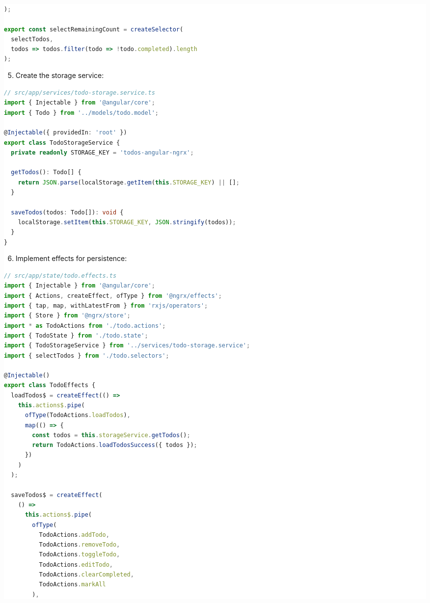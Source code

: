 ```typescript
);

export const selectRemainingCount = createSelector(
  selectTodos,
  todos => todos.filter(todo => !todo.completed).length
);
```

5. Create the storage service:

```typescript
// src/app/services/todo-storage.service.ts
import { Injectable } from '@angular/core';
import { Todo } from '../models/todo.model';

@Injectable({ providedIn: 'root' })
export class TodoStorageService {
  private readonly STORAGE_KEY = 'todos-angular-ngrx';

  getTodos(): Todo[] {
    return JSON.parse(localStorage.getItem(this.STORAGE_KEY) || [];
  }

  saveTodos(todos: Todo[]): void {
    localStorage.setItem(this.STORAGE_KEY, JSON.stringify(todos));
  }
}
```

6. Implement effects for persistence:

```typescript
// src/app/state/todo.effects.ts
import { Injectable } from '@angular/core';
import { Actions, createEffect, ofType } from '@ngrx/effects';
import { tap, map, withLatestFrom } from 'rxjs/operators';
import { Store } from '@ngrx/store';
import * as TodoActions from './todo.actions';
import { TodoState } from './todo.state';
import { TodoStorageService } from '../services/todo-storage.service';
import { selectTodos } from './todo.selectors';

@Injectable()
export class TodoEffects {
  loadTodos$ = createEffect(() =>
    this.actions$.pipe(
      ofType(TodoActions.loadTodos),
      map(() => {
        const todos = this.storageService.getTodos();
        return TodoActions.loadTodosSuccess({ todos });
      })
    )
  );

  saveTodos$ = createEffect(
    () =>
      this.actions$.pipe(
        ofType(
          TodoActions.addTodo,
          TodoActions.removeTodo,
          TodoActions.toggleTodo,
          TodoActions.editTodo,
          TodoActions.clearCompleted,
          TodoActions.markAll
        ),
```